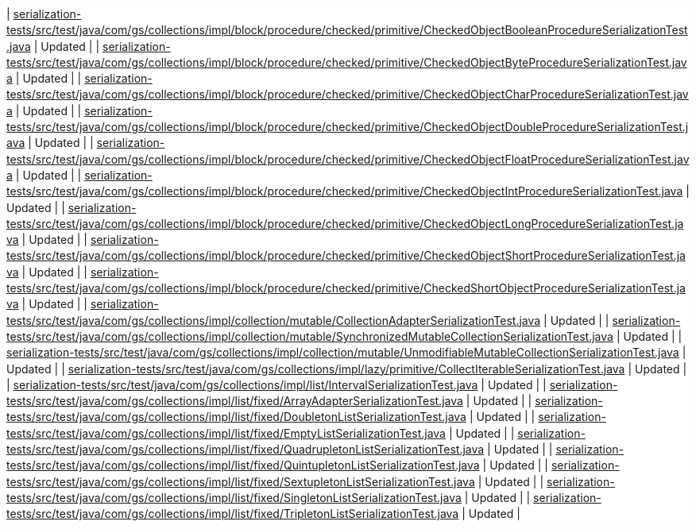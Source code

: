 | [serialization-tests/src/test/java/com/gs/collections/impl/block/procedure/checked/primitive/CheckedObjectBooleanProcedureSerializationTest.java](../serialization-tests/src/test/java/com/gs/collections/impl/block/procedure/checked/primitive/CheckedObjectBooleanProcedureSerializationTest.java) | Updated |
| [serialization-tests/src/test/java/com/gs/collections/impl/block/procedure/checked/primitive/CheckedObjectByteProcedureSerializationTest.java](../serialization-tests/src/test/java/com/gs/collections/impl/block/procedure/checked/primitive/CheckedObjectByteProcedureSerializationTest.java) | Updated |
| [serialization-tests/src/test/java/com/gs/collections/impl/block/procedure/checked/primitive/CheckedObjectCharProcedureSerializationTest.java](../serialization-tests/src/test/java/com/gs/collections/impl/block/procedure/checked/primitive/CheckedObjectCharProcedureSerializationTest.java) | Updated |
| [serialization-tests/src/test/java/com/gs/collections/impl/block/procedure/checked/primitive/CheckedObjectDoubleProcedureSerializationTest.java](../serialization-tests/src/test/java/com/gs/collections/impl/block/procedure/checked/primitive/CheckedObjectDoubleProcedureSerializationTest.java) | Updated |
| [serialization-tests/src/test/java/com/gs/collections/impl/block/procedure/checked/primitive/CheckedObjectFloatProcedureSerializationTest.java](../serialization-tests/src/test/java/com/gs/collections/impl/block/procedure/checked/primitive/CheckedObjectFloatProcedureSerializationTest.java) | Updated |
| [serialization-tests/src/test/java/com/gs/collections/impl/block/procedure/checked/primitive/CheckedObjectIntProcedureSerializationTest.java](../serialization-tests/src/test/java/com/gs/collections/impl/block/procedure/checked/primitive/CheckedObjectIntProcedureSerializationTest.java) | Updated |
| [serialization-tests/src/test/java/com/gs/collections/impl/block/procedure/checked/primitive/CheckedObjectLongProcedureSerializationTest.java](../serialization-tests/src/test/java/com/gs/collections/impl/block/procedure/checked/primitive/CheckedObjectLongProcedureSerializationTest.java) | Updated |
| [serialization-tests/src/test/java/com/gs/collections/impl/block/procedure/checked/primitive/CheckedObjectShortProcedureSerializationTest.java](../serialization-tests/src/test/java/com/gs/collections/impl/block/procedure/checked/primitive/CheckedObjectShortProcedureSerializationTest.java) | Updated |
| [serialization-tests/src/test/java/com/gs/collections/impl/block/procedure/checked/primitive/CheckedShortObjectProcedureSerializationTest.java](../serialization-tests/src/test/java/com/gs/collections/impl/block/procedure/checked/primitive/CheckedShortObjectProcedureSerializationTest.java) | Updated |
| [serialization-tests/src/test/java/com/gs/collections/impl/collection/mutable/CollectionAdapterSerializationTest.java](../serialization-tests/src/test/java/com/gs/collections/impl/collection/mutable/CollectionAdapterSerializationTest.java) | Updated |
| [serialization-tests/src/test/java/com/gs/collections/impl/collection/mutable/SynchronizedMutableCollectionSerializationTest.java](../serialization-tests/src/test/java/com/gs/collections/impl/collection/mutable/SynchronizedMutableCollectionSerializationTest.java) | Updated |
| [serialization-tests/src/test/java/com/gs/collections/impl/collection/mutable/UnmodifiableMutableCollectionSerializationTest.java](../serialization-tests/src/test/java/com/gs/collections/impl/collection/mutable/UnmodifiableMutableCollectionSerializationTest.java) | Updated |
| [serialization-tests/src/test/java/com/gs/collections/impl/lazy/primitive/CollectIterableSerializationTest.java](../serialization-tests/src/test/java/com/gs/collections/impl/lazy/primitive/CollectIterableSerializationTest.java) | Updated |
| [serialization-tests/src/test/java/com/gs/collections/impl/list/IntervalSerializationTest.java](../serialization-tests/src/test/java/com/gs/collections/impl/list/IntervalSerializationTest.java) | Updated |
| [serialization-tests/src/test/java/com/gs/collections/impl/list/fixed/ArrayAdapterSerializationTest.java](../serialization-tests/src/test/java/com/gs/collections/impl/list/fixed/ArrayAdapterSerializationTest.java) | Updated |
| [serialization-tests/src/test/java/com/gs/collections/impl/list/fixed/DoubletonListSerializationTest.java](../serialization-tests/src/test/java/com/gs/collections/impl/list/fixed/DoubletonListSerializationTest.java) | Updated |
| [serialization-tests/src/test/java/com/gs/collections/impl/list/fixed/EmptyListSerializationTest.java](../serialization-tests/src/test/java/com/gs/collections/impl/list/fixed/EmptyListSerializationTest.java) | Updated |
| [serialization-tests/src/test/java/com/gs/collections/impl/list/fixed/QuadrupletonListSerializationTest.java](../serialization-tests/src/test/java/com/gs/collections/impl/list/fixed/QuadrupletonListSerializationTest.java) | Updated |
| [serialization-tests/src/test/java/com/gs/collections/impl/list/fixed/QuintupletonListSerializationTest.java](../serialization-tests/src/test/java/com/gs/collections/impl/list/fixed/QuintupletonListSerializationTest.java) | Updated |
| [serialization-tests/src/test/java/com/gs/collections/impl/list/fixed/SextupletonListSerializationTest.java](../serialization-tests/src/test/java/com/gs/collections/impl/list/fixed/SextupletonListSerializationTest.java) | Updated |
| [serialization-tests/src/test/java/com/gs/collections/impl/list/fixed/SingletonListSerializationTest.java](../serialization-tests/src/test/java/com/gs/collections/impl/list/fixed/SingletonListSerializationTest.java) | Updated |
| [serialization-tests/src/test/java/com/gs/collections/impl/list/fixed/TripletonListSerializationTest.java](../serialization-tests/src/test/java/com/gs/collections/impl/list/fixed/TripletonListSerializationTest.java) | Updated |